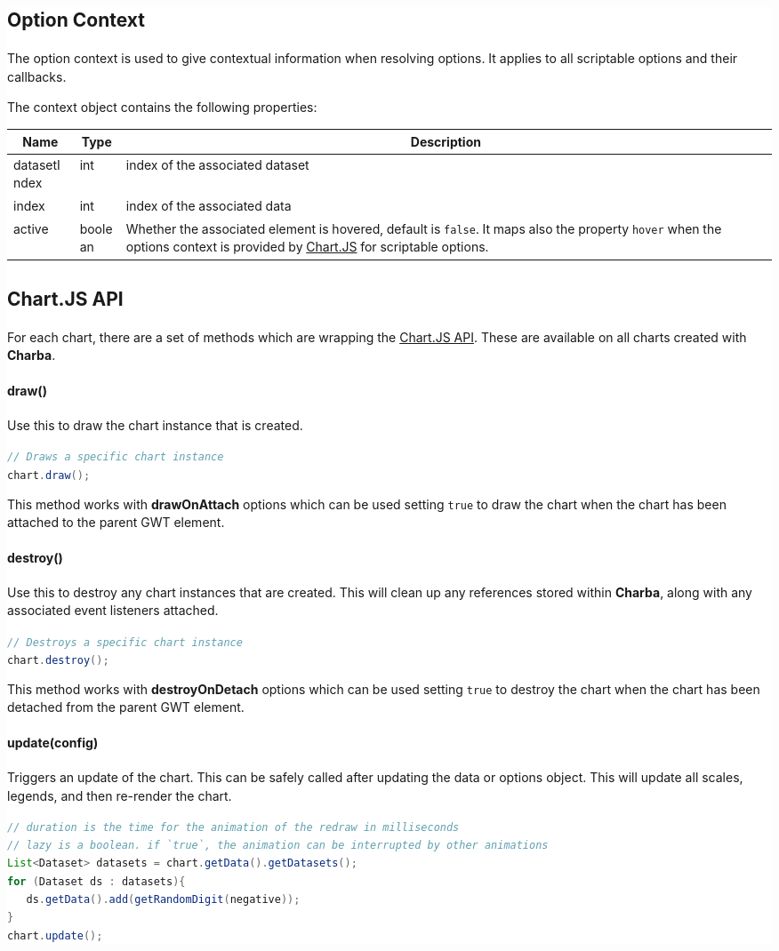 ## Option Context

The option context is used to give contextual information when resolving options. It applies to all scriptable options and their callbacks.

The context object contains the following properties:

| Name | Type |  Description
| ---- | ---- | ----
| datasetIndex | int | index of the associated dataset
| index | int | index of the associated data
| active | boolean | Whether the associated element is hovered, default is `false`. It maps also the property `hover` when the options context is provided by [Chart.JS](https://www.chartjs.org/docs/2.9.4/general/options.html#option-context) for scriptable options.

## Chart.JS API 

For each chart, there are a set of methods which are wrapping the [Chart.JS API](http://www.chartjs.org/docs/2.9.4/developers/api.html). These are available on all charts created with **Charba**.

#### draw()

Use this to draw the chart instance that is created. 

```java
// Draws a specific chart instance
chart.draw();
```

This method works with **drawOnAttach** options which can be used setting `true` to draw the chart when the chart has been attached to the parent GWT element.

#### destroy()

Use this to destroy any chart instances that are created. This will clean up any references stored within **Charba**, along with any associated event listeners attached.

```java
// Destroys a specific chart instance
chart.destroy();
```

This method works with **destroyOnDetach** options which can be used setting `true` to destroy the chart when the chart has been detached from the parent GWT element.

#### update(config)

Triggers an update of the chart. This can be safely called after updating the data or options object. This will update all scales, legends, and then re-render the chart.

```java
// duration is the time for the animation of the redraw in milliseconds
// lazy is a boolean. if `true`, the animation can be interrupted by other animations
List<Dataset> datasets = chart.getData().getDatasets();
for (Dataset ds : datasets){
   ds.getData().add(getRandomDigit(negative));
}
chart.update();
```

